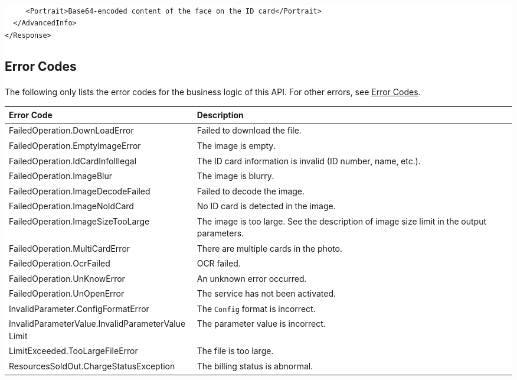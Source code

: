```plaintext
     <Portrait>Base64-encoded content of the face on the ID card</Portrait>
  </AdvancedInfo>
</Response>
```


## Error Codes

The following only lists the error codes for the business logic of this API. For other errors, see [Error Codes](https://intl.cloud.tencent.com/document/product/1045/43611).

| Error Code | Description |
| :----------------- | :------- |
| FailedOperation.DownLoadError | Failed to download the file. |
| FailedOperation.EmptyImageError | The image is empty. |
| FailedOperation.IdCardInfoIllegal | The ID card information is invalid (ID number, name, etc.). |
| FailedOperation.ImageBlur | The image is blurry. |
| FailedOperation.ImageDecodeFailed | Failed to decode the image. |
| FailedOperation.ImageNoIdCard | No ID card is detected in the image. |
| FailedOperation.ImageSizeTooLarge | The image is too large. See the description of image size limit in the output parameters. |
| FailedOperation.MultiCardError | There are multiple cards in the photo. |
| FailedOperation.OcrFailed | OCR failed. |
| FailedOperation.UnKnowError | An unknown error occurred. |
| FailedOperation.UnOpenError | The service has not been activated. |
| InvalidParameter.ConfigFormatError | The `Config` format is incorrect. |
| InvalidParameterValue.InvalidParameterValueLimit | The parameter value is incorrect. |
| LimitExceeded.TooLargeFileError | The file is too large. |
| ResourcesSoldOut.ChargeStatusException | The billing status is abnormal. |

